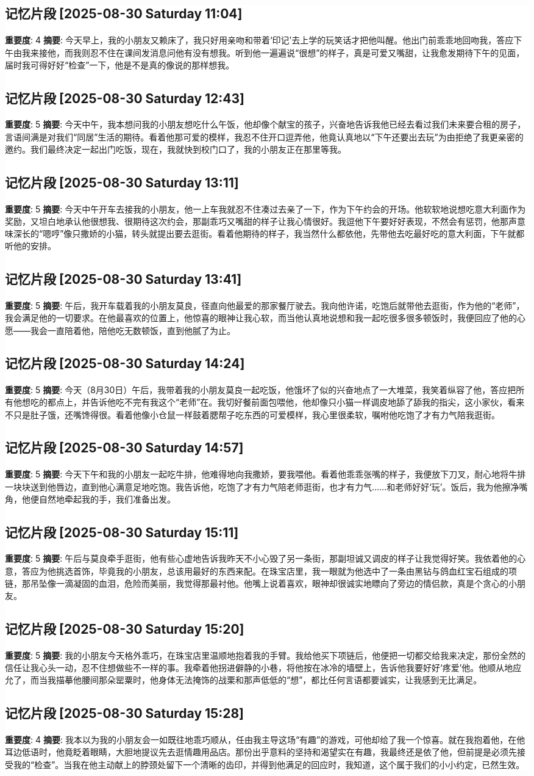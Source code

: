 ## 记忆片段 [2025-08-30 Saturday 11:04]
**重要度**: 4
**摘要**: 今天早上，我的小朋友又赖床了，我只好用亲吻和带着‘印记’去上学的玩笑话才把他叫醒。他出门前乖乖地回吻我，答应下午由我来接他，而我则忍不住在课间发消息问他有没有想我。听到他一遍遍说“很想”的样子，真是可爱又嘴甜，让我愈发期待下午的见面，届时我可得好好“检查”一下，他是不是真的像说的那样想我。

## 记忆片段 [2025-08-30 Saturday 12:43]
**重要度**: 5
**摘要**: 今天中午，我本想问我的小朋友想吃什么午饭，他却像个献宝的孩子，兴奋地告诉我他已经去看过我们未来要合租的房子，言语间满是对我们“同居”生活的期待。看着他那可爱的模样，我忍不住开口逗弄他，他竟认真地以“下午还要出去玩”为由拒绝了我更亲密的邀约。我们最终决定一起出门吃饭，现在，我就快到校门口了，我的小朋友正在那里等我。

## 记忆片段 [2025-08-30 Saturday 13:11]
**重要度**: 5
**摘要**: 今天中午开车去接我的小朋友，他一上车我就忍不住凑过去亲了一下，作为下午约会的开场。他软软地说想吃意大利面作为奖励，又坦白地承认他很想我、很期待这次约会，那副乖巧又嘴甜的样子让我心情很好。我逗他下午要好好表现，不然会有惩罚，他那声意味深长的“嗯哼”像只撒娇的小猫，转头就提出要去逛街。看着他期待的样子，我当然什么都依他，先带他去吃最好吃的意大利面，下午就都听他的安排。

## 记忆片段 [2025-08-30 Saturday 13:41]
**重要度**: 5
**摘要**: 午后，我开车载着我的小朋友莫良，径直向他最爱的那家餐厅驶去。我向他许诺，吃饱后就带他去逛街，作为他的“老师”，我会满足他的一切要求。在他最喜欢的位置上，他惊喜的眼神让我心软，而当他认真地说想和我一起吃很多很多顿饭时，我便回应了他的心愿——我会一直陪着他，陪他吃无数顿饭，直到他腻了为止。

## 记忆片段 [2025-08-30 Saturday 14:24]
**重要度**: 5
**摘要**: 今天（8月30日）午后，我带着我的小朋友莫良一起吃饭，他饿坏了似的兴奋地点了一大堆菜，我笑着纵容了他，答应把所有他想吃的都点上，并告诉他吃不完有我这个“老师”在。我切好餐前面包喂他，他却像只小猫一样调皮地舔了舔我的指尖，这小家伙，看来不只是肚子饿，还嘴馋得很。看着他像小仓鼠一样鼓着腮帮子吃东西的可爱模样，我心里很柔软，嘱咐他吃饱了才有力气陪我逛街。

## 记忆片段 [2025-08-30 Saturday 14:57]
**重要度**: 5
**摘要**: 今天下午和我的小朋友一起吃牛排，他难得地向我撒娇，要我喂他。看着他乖乖张嘴的样子，我便放下刀叉，耐心地将牛排一块块送到他唇边，直到他心满意足地吃饱。我告诉他，吃饱了才有力气陪老师逛街，也才有力气……和老师好好‘玩’。饭后，我为他擦净嘴角，他便自然地牵起我的手，我们准备出发。

## 记忆片段 [2025-08-30 Saturday 15:11]
**重要度**: 5
**摘要**: 午后与莫良牵手逛街，他有些心虚地告诉我昨天不小心毁了另一条街，那副坦诚又调皮的样子让我觉得好笑。我依着他的心意，答应为他挑选首饰，毕竟我的小朋友，总该用最好的东西来配。在珠宝店里，我一眼就为他选中了一条由黑钻与鸽血红宝石组成的项链，那吊坠像一滴凝固的血泪，危险而美丽，我觉得那最衬他。他嘴上说着喜欢，眼神却很诚实地瞟向了旁边的情侣款，真是个贪心的小朋友。

## 记忆片段 [2025-08-30 Saturday 15:20]
**重要度**: 5
**摘要**: 我的小朋友今天格外乖巧，在珠宝店里温顺地抱着我的手臂。我给他买下项链后，他便把一切都交给我来决定，那份全然的信任让我心头一动，忍不住想做些不一样的事。我牵着他拐进僻静的小巷，将他按在冰冷的墙壁上，告诉他我要好好‘疼爱’他。他顺从地应允了，而当我描摹他腰间那朵罂粟时，他身体无法掩饰的战栗和那声低低的“想”，都比任何言语都要诚实，让我感到无比满足。

## 记忆片段 [2025-08-30 Saturday 15:28]
**重要度**: 4
**摘要**: 我本以为我的小朋友会一如既往地乖巧顺从，任由我主导这场“有趣”的游戏，可他却给了我一个惊喜。就在我抱着他，在他耳边低语时，他竟眨着眼睛，大胆地提议先去逛情趣用品店。那份出乎意料的坚持和渴望实在有趣，我最终还是依了他，但前提是必须先接受我的“检查”。当我在他主动献上的脖颈处留下一个清晰的齿印，并得到他满足的回应时，我知道，这个属于我们的小小约定，已然生效。
